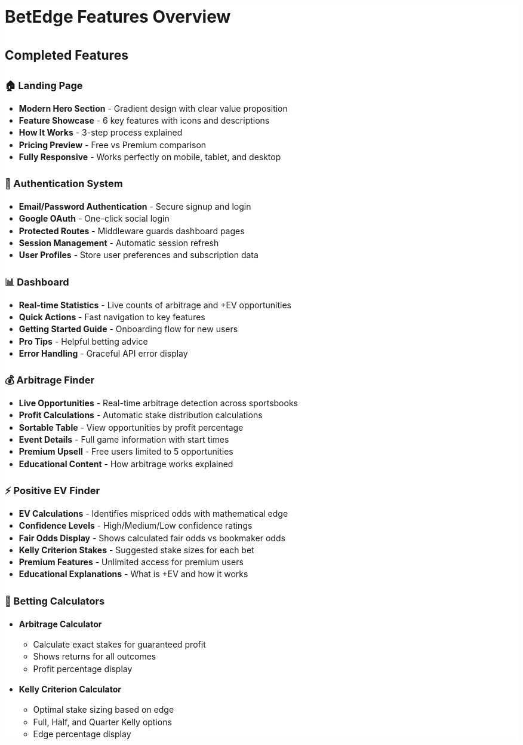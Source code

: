 # BetEdge Features Overview

## Completed Features

### 🏠 Landing Page
- **Modern Hero Section** - Gradient design with clear value proposition
- **Feature Showcase** - 6 key features with icons and descriptions
- **How It Works** - 3-step process explained
- **Pricing Preview** - Free vs Premium comparison
- **Fully Responsive** - Works perfectly on mobile, tablet, and desktop

### 🔐 Authentication System
- **Email/Password Authentication** - Secure signup and login
- **Google OAuth** - One-click social login
- **Protected Routes** - Middleware guards dashboard pages
- **Session Management** - Automatic session refresh
- **User Profiles** - Store user preferences and subscription data

### 📊 Dashboard
- **Real-time Statistics** - Live counts of arbitrage and +EV opportunities
- **Quick Actions** - Fast navigation to key features
- **Getting Started Guide** - Onboarding flow for new users
- **Pro Tips** - Helpful betting advice
- **Error Handling** - Graceful API error display

### 💰 Arbitrage Finder
- **Live Opportunities** - Real-time arbitrage detection across sportsbooks
- **Profit Calculations** - Automatic stake distribution calculations
- **Sortable Table** - View opportunities by profit percentage
- **Event Details** - Full game information with start times
- **Premium Upsell** - Free users limited to 5 opportunities
- **Educational Content** - How arbitrage works explained

### ⚡ Positive EV Finder
- **EV Calculations** - Identifies mispriced odds with mathematical edge
- **Confidence Levels** - High/Medium/Low confidence ratings
- **Fair Odds Display** - Shows calculated fair odds vs bookmaker odds
- **Kelly Criterion Stakes** - Suggested stake sizes for each bet
- **Premium Features** - Unlimited access for premium users
- **Educational Explanations** - What is +EV and how it works

### 🧮 Betting Calculators
- **Arbitrage Calculator**
  - Calculate exact stakes for guaranteed profit
  - Shows returns for all outcomes
  - Profit percentage display

- **Kelly Criterion Calculator**
  - Optimal stake sizing based on edge
  - Full, Half, and Quarter Kelly options
  - Edge percentage display
